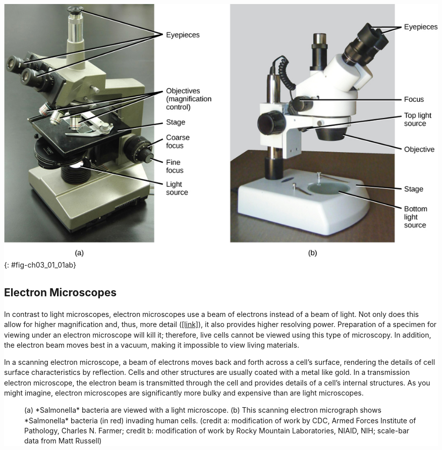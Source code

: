  ![Part a: This light microscope has binocular lenses and three objective lenses. The sample stage is directly beneath the objective lens. The light microscope sits on a tabletop. Part b: The dissecting microscope has binocular eyepieces, one objective lens, and light sources from both above and below the sample stage. There is room on the stage for a three-dimensional specimen.](../resources/Figure_03_01_01ab.jpg "(a) Most light microscopes used in a college biology lab can magnify cells up to approximately 400 times. (b) Dissecting microscopes have a lower magnification than light microscopes and are used to examine larger objects, such as tissues."){: #fig-ch03_01_01ab}

## Electron Microscopes

In contrast to light microscopes, electron microscopes use a beam of electrons instead of a beam of light. Not only does this allow for higher magnification and, thus, more detail ([\[link\]](#fig-ch03_01_02ab)), it also provides higher resolving power. Preparation of a specimen for viewing under an electron microscope will kill it; therefore, live cells cannot be viewed using this type of microscopy. In addition, the electron beam moves best in a vacuum, making it impossible to view living materials.

In a scanning electron microscope, a beam of electrons moves back and forth across a cell’s surface, rendering the details of cell surface characteristics by reflection. Cells and other structures are usually coated with a metal like gold. In a transmission electron microscope, the electron beam is transmitted through the cell and provides details of a cell’s internal structures. As you might imagine, electron microscopes are significantly more bulky and expensive than are light microscopes.

<figure markdown="1" id="fig-ch03_01_02ab" class="  " data-orient="horizontal">
<figcaption>
(a) *Salmonella* bacteria are viewed with a light microscope. (b) This scanning electron micrograph shows *Salmonella* bacteria (in red) invading human cells. (credit a: modification of work by CDC, Armed Forces Institute of Pathology, Charles N. Farmer; credit b: modification of work by Rocky Mountain Laboratories, NIAID, NIH; scale-bar data from Matt Russell)
</figcaption>

[1]: http://openstaxcollege.org/l/cell_sizes2